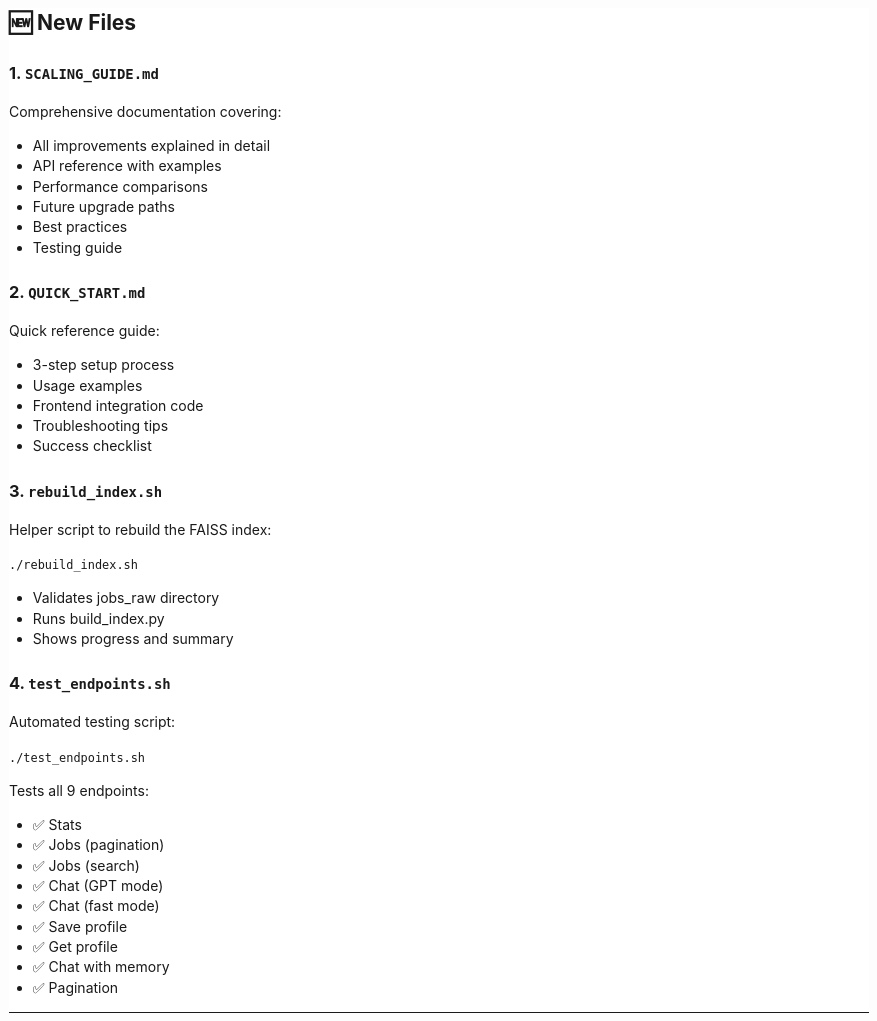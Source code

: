 ## 🆕 New Files

### 1. `SCALING_GUIDE.md`

Comprehensive documentation covering:

- All improvements explained in detail
- API reference with examples
- Performance comparisons
- Future upgrade paths
- Best practices
- Testing guide

### 2. `QUICK_START.md`

Quick reference guide:

- 3-step setup process
- Usage examples
- Frontend integration code
- Troubleshooting tips
- Success checklist

### 3. `rebuild_index.sh`

Helper script to rebuild the FAISS index:

```bash
./rebuild_index.sh
```

- Validates jobs_raw directory
- Runs build_index.py
- Shows progress and summary

### 4. `test_endpoints.sh`

Automated testing script:

```bash
./test_endpoints.sh
```

Tests all 9 endpoints:

- ✅ Stats
- ✅ Jobs (pagination)
- ✅ Jobs (search)
- ✅ Chat (GPT mode)
- ✅ Chat (fast mode)
- ✅ Save profile
- ✅ Get profile
- ✅ Chat with memory
- ✅ Pagination

---